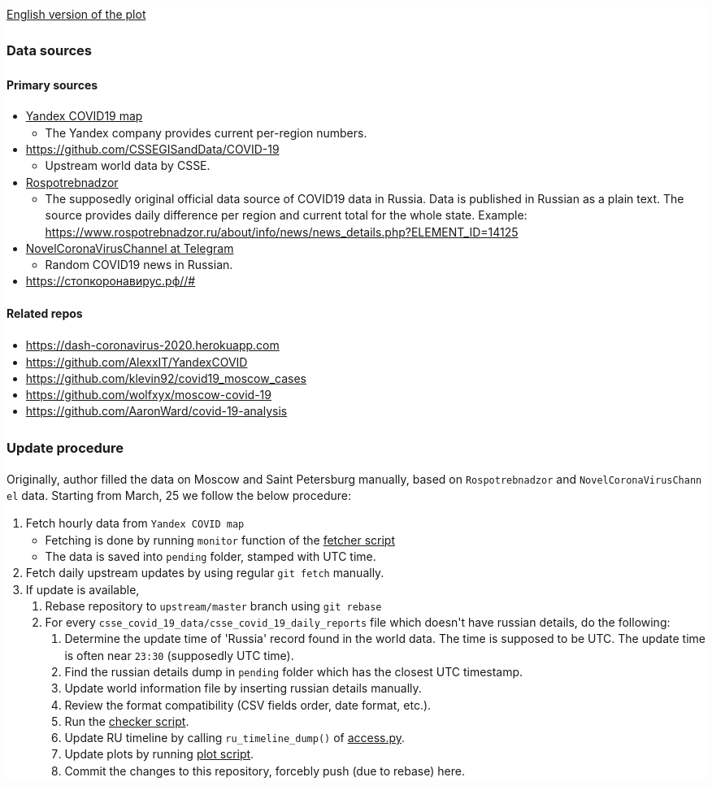 [English version of the plot](python3/ruscovid_10_20.png)

### Data sources

#### Primary sources

* [Yandex COVID19 map](https://yandex.ru/maps/covid19)
  - The Yandex company provides current per-region numbers.
* https://github.com/CSSEGISandData/COVID-19
  - Upstream world data by CSSE.
* [Rospotrebnadzor](https://www.rospotrebnadzor.ru/about/info/news/)
  - The supposedly original official data source of COVID19 data in Russia.
    Data is published in Russian as a plain text. The source provides daily
    difference per region and current total for the whole state. Example:
    <https://www.rospotrebnadzor.ru/about/info/news/news_details.php?ELEMENT_ID=14125>
* [NovelCoronaVirusChannel at Telegram](https://t.me/NovelCoronaVirusChannel)
  - Random COVID19 news in Russian.
* <https://стопкоронавирус.рф//#>

#### Related repos

* https://dash-coronavirus-2020.herokuapp.com
* https://github.com/AlexxIT/YandexCOVID
* https://github.com/klevin92/covid19_moscow_cases
* https://github.com/wolfxyx/moscow-covid-19
* https://github.com/AaronWard/covid-19-analysis

### Update procedure

Originally, author filled the data on Moscow and Saint Petersburg manually,
based on `Rospotrebnadzor` and `NovelCoronaVirusChannel` data. Starting from
March, 25 we follow the below procedure:

1. Fetch hourly data from `Yandex COVID map`
    - Fetching is done by running `monitor` function of the [fetcher
      script](./python3/src/covid19ru/fetch.py)
    - The data is saved into `pending` folder, stamped with UTC time.
2. Fetch daily upstream updates by using regular `git fetch` manually.
3. If update is available,
    1. Rebase repository to `upstream/master` branch using `git rebase`
    2. For every `csse_covid_19_data/csse_covid_19_daily_reports` file which doesn't
       have russian details, do the following:
        1. Determine the update time of 'Russia' record found in the world data.
           The time is supposed to be UTC. The update time is often near `23:30`
           (supposedly UTC time).
        2. Find the russian details dump in `pending` folder which has the
           closest UTC timestamp.
        3. Update world information file by inserting russian details manually.
        4. Review the format compatibility (CSV fields order, date format, etc.).
        5. Run the [checker script](./python3/src/covid19ru/check.py).
        6. Update RU timeline by calling `ru_timeline_dump()` of
           [access.py](./python3/src/covid19ru/access.py).
        7. Update plots by running [plot script](./python3/plot.py).
        8. Commit the changes to this repository, forcebly push (due to rebase)
           here.
